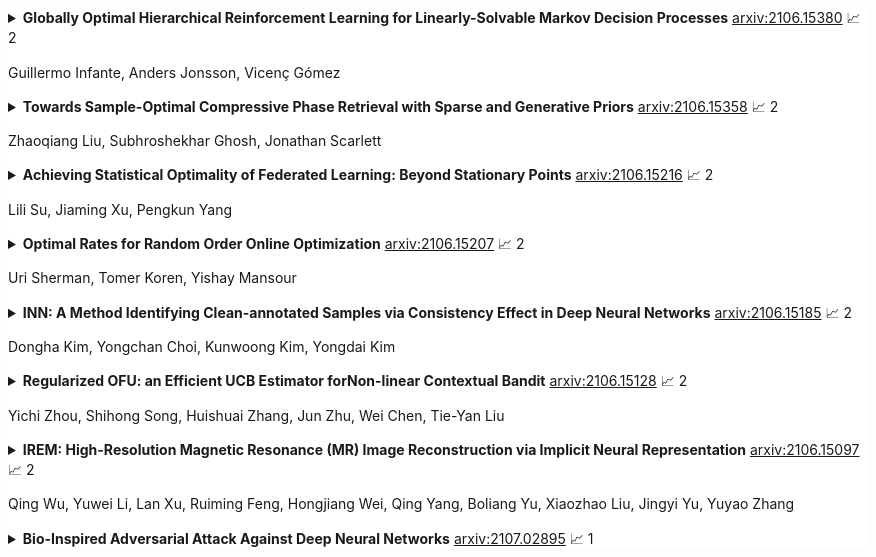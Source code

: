 <details><summary><b>Globally Optimal Hierarchical Reinforcement Learning for Linearly-Solvable Markov Decision Processes</b>
<a href="https://arxiv.org/abs/2106.15380">arxiv:2106.15380</a>
&#x1F4C8; 2 <br>
<p>Guillermo Infante, Anders Jonsson, Vicenç Gómez</p></summary></details>

<details><summary><b>Towards Sample-Optimal Compressive Phase Retrieval with Sparse and Generative Priors</b>
<a href="https://arxiv.org/abs/2106.15358">arxiv:2106.15358</a>
&#x1F4C8; 2 <br>
<p>Zhaoqiang Liu, Subhroshekhar Ghosh, Jonathan Scarlett</p></summary></details>

<details><summary><b>Achieving Statistical Optimality of Federated Learning: Beyond Stationary Points</b>
<a href="https://arxiv.org/abs/2106.15216">arxiv:2106.15216</a>
&#x1F4C8; 2 <br>
<p>Lili Su, Jiaming Xu, Pengkun Yang</p></summary></details>

<details><summary><b>Optimal Rates for Random Order Online Optimization</b>
<a href="https://arxiv.org/abs/2106.15207">arxiv:2106.15207</a>
&#x1F4C8; 2 <br>
<p>Uri Sherman, Tomer Koren, Yishay Mansour</p></summary></details>

<details><summary><b>INN: A Method Identifying Clean-annotated Samples via Consistency Effect in Deep Neural Networks</b>
<a href="https://arxiv.org/abs/2106.15185">arxiv:2106.15185</a>
&#x1F4C8; 2 <br>
<p>Dongha Kim, Yongchan Choi, Kunwoong Kim, Yongdai Kim</p></summary></details>

<details><summary><b>Regularized OFU: an Efficient UCB Estimator forNon-linear Contextual Bandit</b>
<a href="https://arxiv.org/abs/2106.15128">arxiv:2106.15128</a>
&#x1F4C8; 2 <br>
<p>Yichi Zhou, Shihong Song, Huishuai Zhang, Jun Zhu, Wei Chen, Tie-Yan Liu</p></summary></details>

<details><summary><b>IREM: High-Resolution Magnetic Resonance (MR) Image Reconstruction via Implicit Neural Representation</b>
<a href="https://arxiv.org/abs/2106.15097">arxiv:2106.15097</a>
&#x1F4C8; 2 <br>
<p>Qing Wu, Yuwei Li, Lan Xu, Ruiming Feng, Hongjiang Wei, Qing Yang, Boliang Yu, Xiaozhao Liu, Jingyi Yu, Yuyao Zhang</p></summary></details>

<details><summary><b>Bio-Inspired Adversarial Attack Against Deep Neural Networks</b>
<a href="https://arxiv.org/abs/2107.02895">arxiv:2107.02895</a>
&#x1F4C8; 1 <br>
